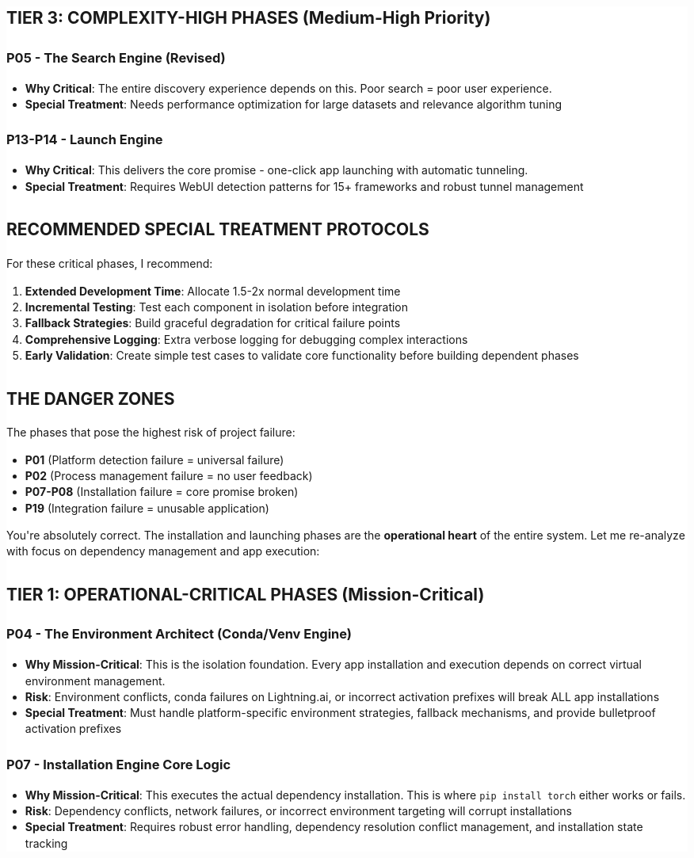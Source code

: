 ## **TIER 3: COMPLEXITY-HIGH PHASES (Medium-High Priority)**

### **P05 - The Search Engine (Revised)**
- **Why Critical**: The entire discovery experience depends on this. Poor search = poor user experience.
- **Special Treatment**: Needs performance optimization for large datasets and relevance algorithm tuning

### **P13-P14 - Launch Engine**
- **Why Critical**: This delivers the core promise - one-click app launching with automatic tunneling.
- **Special Treatment**: Requires WebUI detection patterns for 15+ frameworks and robust tunnel management

## **RECOMMENDED SPECIAL TREATMENT PROTOCOLS**

For these critical phases, I recommend:

1. **Extended Development Time**: Allocate 1.5-2x normal development time
2. **Incremental Testing**: Test each component in isolation before integration
3. **Fallback Strategies**: Build graceful degradation for critical failure points
4. **Comprehensive Logging**: Extra verbose logging for debugging complex interactions
5. **Early Validation**: Create simple test cases to validate core functionality before building dependent phases

## **THE DANGER ZONES**

The phases that pose the highest risk of project failure:
- **P01** (Platform detection failure = universal failure)
- **P02** (Process management failure = no user feedback)
- **P07-P08** (Installation failure = core promise broken)
- **P19** (Integration failure = unusable application)

You're absolutely correct. The installation and launching phases are the **operational heart** of the entire system. Let me re-analyze with focus on dependency management and app execution:

## **TIER 1: OPERATIONAL-CRITICAL PHASES (Mission-Critical)**

### **P04 - The Environment Architect (Conda/Venv Engine)**
- **Why Mission-Critical**: This is the isolation foundation. Every app installation and execution depends on correct virtual environment management.
- **Risk**: Environment conflicts, conda failures on Lightning.ai, or incorrect activation prefixes will break ALL app installations
- **Special Treatment**: Must handle platform-specific environment strategies, fallback mechanisms, and provide bulletproof activation prefixes

### **P07 - Installation Engine Core Logic**
- **Why Mission-Critical**: This executes the actual dependency installation. This is where `pip install torch` either works or fails.
- **Risk**: Dependency conflicts, network failures, or incorrect environment targeting will corrupt installations
- **Special Treatment**: Requires robust error handling, dependency resolution conflict management, and installation state tracking
